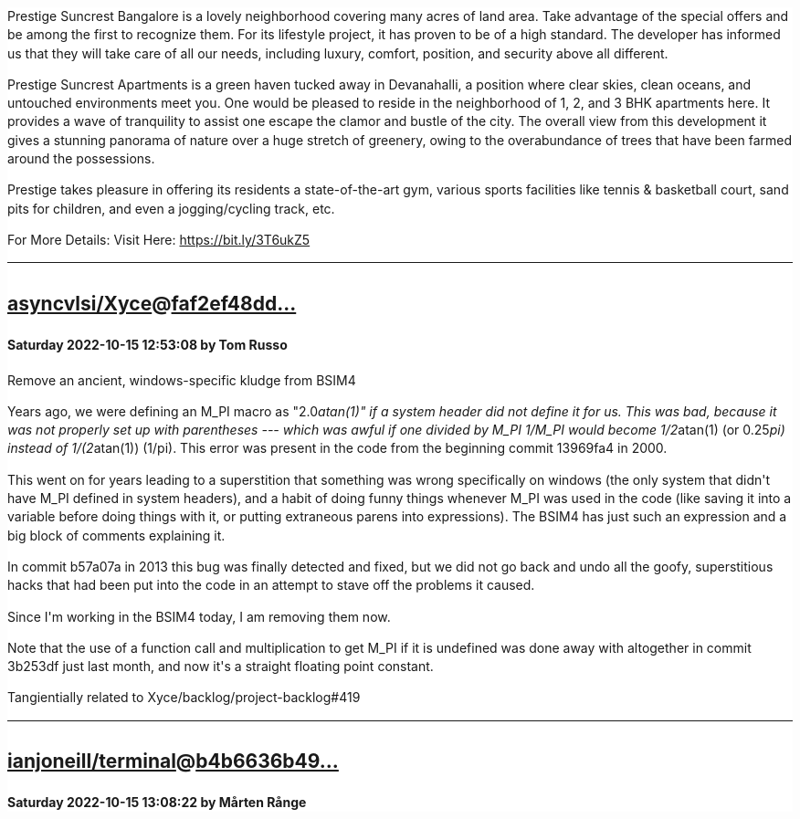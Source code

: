 Prestige Suncrest Bangalore is a lovely neighborhood covering many acres of land area. Take advantage of the special offers and be among the first to recognize them. For its lifestyle project, it has proven to be of a high standard. The developer has informed us that they will take care of all our needs, including luxury, comfort, position, and security above all different.

Prestige Suncrest Apartments is a green haven tucked away in Devanahalli, a position where clear skies, clean oceans, and untouched environments meet you. One would be pleased to reside in the neighborhood of 1, 2, and 3 BHK apartments here. It provides a wave of tranquility to assist one escape the clamor and bustle of the city. The overall view from this development it gives a stunning panorama of nature over a huge stretch of greenery, owing to the overabundance of trees that have been farmed around the possessions.

Prestige takes pleasure in offering its residents a state-of-the-art gym, various sports facilities like tennis & basketball court, sand pits for children, and even a jogging/cycling track, etc.

For More Details:
Visit Here: https://bit.ly/3T6ukZ5

---
## [asyncvlsi/Xyce](https://github.com/asyncvlsi/Xyce)@[faf2ef48dd...](https://github.com/asyncvlsi/Xyce/commit/faf2ef48dd2226203bc94222bbc7bbdb3c1d73dd)
#### Saturday 2022-10-15 12:53:08 by Tom Russo

Remove an ancient, windows-specific kludge from BSIM4

Years ago, we were defining an M_PI macro as "2.0*atan(1)" if a system
header did not define it for us.  This was bad, because it was not
properly set up with parentheses --- which was awful if one *divided*
by M_PI   1/M_PI would become 1/2*atan(1) (or 0.25*pi) instead of
1/(2*atan(1)) (1/pi).  This error was present in the code from the
beginning commit 13969fa4 in 2000.

This went on for years leading to a superstition that something was
wrong specifically on windows (the only system that didn't have M_PI
defined in system headers), and a habit of doing funny things whenever
M_PI was used in the code (like saving it into a variable before doing
things with it, or putting extraneous parens into expressions).  The
BSIM4 has just such an expression and a big block of comments
explaining it.

In commit b57a07a in 2013 this bug was finally detected and fixed, but
we did not go back and undo all the goofy, superstitious hacks that
had been put into the code in an attempt to stave off the problems it
caused.

Since I'm working in the BSIM4 today, I am removing them now.

Note that the use of a function call and multiplication to get M_PI if
it is undefined was done away with altogether in commit 3b253df just
last month, and now it's a straight floating point constant.

Tangientially related to Xyce/backlog/project-backlog#419

---
## [ianjoneill/terminal](https://github.com/ianjoneill/terminal)@[b4b6636b49...](https://github.com/ianjoneill/terminal/commit/b4b6636b4952ac8ff6a9864f641973bb49d91ce4)
#### Saturday 2022-10-15 13:08:22 by Mårten Rånge
